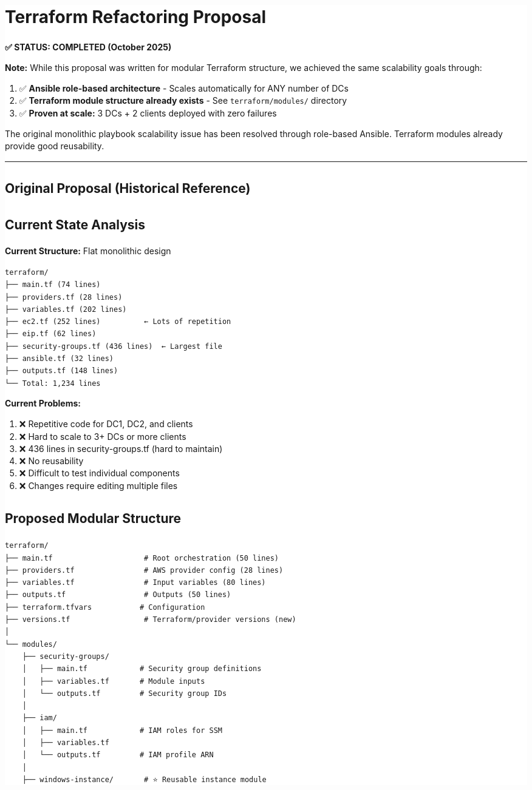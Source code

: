 # Terraform Refactoring Proposal

**✅ STATUS: COMPLETED (October 2025)**

**Note:** While this proposal was written for modular Terraform structure, we achieved the same scalability goals through:
1. ✅ **Ansible role-based architecture** - Scales automatically for ANY number of DCs
2. ✅ **Terraform module structure already exists** - See `terraform/modules/` directory
3. ✅ **Proven at scale:** 3 DCs + 2 clients deployed with zero failures

The original monolithic playbook scalability issue has been resolved through role-based Ansible. Terraform modules already provide good reusability.

---

## Original Proposal (Historical Reference)

## Current State Analysis

**Current Structure:** Flat monolithic design
```
terraform/
├── main.tf (74 lines)
├── providers.tf (28 lines)
├── variables.tf (202 lines)
├── ec2.tf (252 lines)          ← Lots of repetition
├── eip.tf (62 lines)
├── security-groups.tf (436 lines)  ← Largest file
├── ansible.tf (32 lines)
├── outputs.tf (148 lines)
└── Total: 1,234 lines
```

**Current Problems:**
1. ❌ Repetitive code for DC1, DC2, and clients
2. ❌ Hard to scale to 3+ DCs or more clients
3. ❌ 436 lines in security-groups.tf (hard to maintain)
4. ❌ No reusability
5. ❌ Difficult to test individual components
6. ❌ Changes require editing multiple files

## Proposed Modular Structure

```
terraform/
├── main.tf                     # Root orchestration (50 lines)
├── providers.tf                # AWS provider config (28 lines)
├── variables.tf                # Input variables (80 lines)
├── outputs.tf                  # Outputs (50 lines)
├── terraform.tfvars           # Configuration
├── versions.tf                 # Terraform/provider versions (new)
│
└── modules/
    ├── security-groups/
    │   ├── main.tf            # Security group definitions
    │   ├── variables.tf       # Module inputs
    │   └── outputs.tf         # Security group IDs
    │
    ├── iam/
    │   ├── main.tf            # IAM roles for SSM
    │   ├── variables.tf
    │   └── outputs.tf         # IAM profile ARN
    │
    ├── windows-instance/       # ⭐ Reusable instance module
```